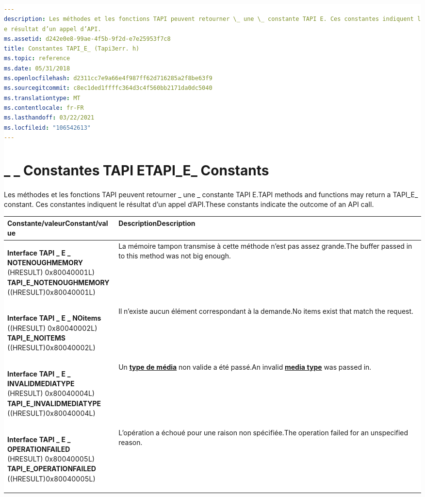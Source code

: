 ```yaml
---
description: Les méthodes et les fonctions TAPI peuvent retourner \_ une \_ constante TAPI E. Ces constantes indiquent le résultat d’un appel d’API.
ms.assetid: d242e0e8-99ae-4f5b-9f2d-e7e25953f7c8
title: Constantes TAPI_E_ (Tapi3err. h)
ms.topic: reference
ms.date: 05/31/2018
ms.openlocfilehash: d2311cc7e9a66e4f987ff62d716285a2f8be63f9
ms.sourcegitcommit: c8ec1ded1ffffc364d3c4f560bb2171da0dc5040
ms.translationtype: MT
ms.contentlocale: fr-FR
ms.lasthandoff: 03/22/2021
ms.locfileid: "106542613"
---
```

# <a name="tapi_e_-constants"></a><span data-ttu-id="632fa-104">\_ \_ Constantes TAPI E</span><span class="sxs-lookup"><span data-stu-id="632fa-104">TAPI\_E\_ Constants</span></span>

<span data-ttu-id="632fa-105">Les méthodes et les fonctions TAPI peuvent retourner \_ une \_ constante TAPI E.</span><span class="sxs-lookup"><span data-stu-id="632fa-105">TAPI methods and functions may return a TAPI\_E\_ constant.</span></span> <span data-ttu-id="632fa-106">Ces constantes indiquent le résultat d’un appel d’API.</span><span class="sxs-lookup"><span data-stu-id="632fa-106">These constants indicate the outcome of an API call.</span></span>



| <span data-ttu-id="632fa-107">Constante/valeur</span><span class="sxs-lookup"><span data-stu-id="632fa-107">Constant/value</span></span>                                                                                                                                                                                                                                                                                                   | <span data-ttu-id="632fa-108">Description</span><span class="sxs-lookup"><span data-stu-id="632fa-108">Description</span></span>                                                                                                                                                                                                            |
|:-----------------------------------------------------------------------------------------------------------------------------------------------------------------------------------------------------------------------------------------------------------------------------------------------------------------|:-----------------------------------------------------------------------------------------------------------------------------------------------------------------------------------------------------------------------|
| <span id="TAPI_E_NOTENOUGHMEMORY"></span><span id="tapi_e_notenoughmemory"></span><dl> <span data-ttu-id="632fa-109"><dt>**Interface TAPI \_ E \_ NOTENOUGHMEMORY**</dt> <dt>(HRESULT) 0x80040001L)</dt></span><span class="sxs-lookup"><span data-stu-id="632fa-109"><dt>**TAPI\_E\_NOTENOUGHMEMORY**</dt> <dt>((HRESULT)0x80040001L)</dt></span></span> </dl>                                            | <span data-ttu-id="632fa-110">La mémoire tampon transmise à cette méthode n’est pas assez grande.</span><span class="sxs-lookup"><span data-stu-id="632fa-110">The buffer passed in to this method was not big enough.</span></span> <br/>                                                                                                                                                    |
| <span id="TAPI_E_NOITEMS"></span><span id="tapi_e_noitems"></span><dl> <span data-ttu-id="632fa-111"><dt>**Interface TAPI \_ E \_ NOitems**</dt> <dt>((HRESULT) 0x80040002L)</dt></span><span class="sxs-lookup"><span data-stu-id="632fa-111"><dt>**TAPI\_E\_NOITEMS**</dt> <dt>((HRESULT)0x80040002L)</dt></span></span> </dl>                                                                    | <span data-ttu-id="632fa-112">Il n’existe aucun élément correspondant à la demande.</span><span class="sxs-lookup"><span data-stu-id="632fa-112">No items exist that match the request.</span></span> <br/>                                                                                                                                                                     |
| <span id="TAPI_E_INVALIDMEDIATYPE"></span><span id="tapi_e_invalidmediatype"></span><dl> <span data-ttu-id="632fa-113"><dt>**Interface TAPI \_ E \_ INVALIDMEDIATYPE**</dt> <dt>(HRESULT) 0x80040004L)</dt></span><span class="sxs-lookup"><span data-stu-id="632fa-113"><dt>**TAPI\_E\_INVALIDMEDIATYPE**</dt> <dt>((HRESULT)0x80040004L)</dt></span></span> </dl>                                         | <span data-ttu-id="632fa-114">Un [**type de média**](tapimediatype--constants.md) non valide a été passé.</span><span class="sxs-lookup"><span data-stu-id="632fa-114">An invalid [**media type**](tapimediatype--constants.md) was passed in.</span></span> <br/>                                                                                                                                   |
| <span id="TAPI_E_OPERATIONFAILED"></span><span id="tapi_e_operationfailed"></span><dl> <span data-ttu-id="632fa-115"><dt>**Interface TAPI \_ E \_ OPERATIONFAILED**</dt> <dt>(HRESULT) 0x80040005L)</dt></span><span class="sxs-lookup"><span data-stu-id="632fa-115"><dt>**TAPI\_E\_OPERATIONFAILED**</dt> <dt>((HRESULT)0x80040005L)</dt></span></span> </dl>                                            | <span data-ttu-id="632fa-116">L’opération a échoué pour une raison non spécifiée.</span><span class="sxs-lookup"><span data-stu-id="632fa-116">The operation failed for an unspecified reason.</span></span> <br/>                                                                                                                                                            |